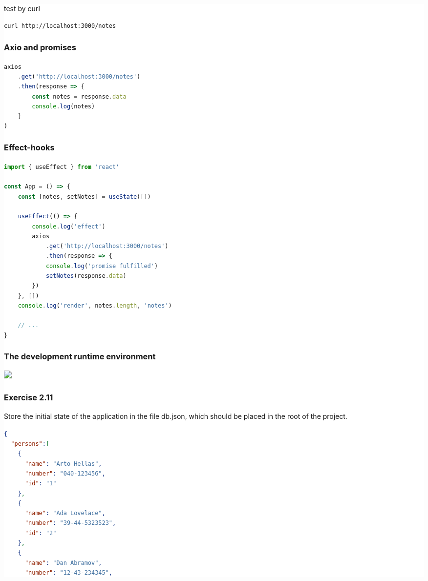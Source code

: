 test by curl

```bash
curl http://localhost:3000/notes
```

### Axio and promises

```ts
axios
	.get('http://localhost:3000/notes')
	.then(response => {
		const notes = response.data
		console.log(notes)
	}
)
```

### Effect-hooks

```js
import { useEffect } from 'react'

const App = () => {
    const [notes, setNotes] = useState([])
    
    useEffect(() => {
        console.log('effect')
        axios
        	.get('http://localhost:3000/notes')
        	.then(response => {
            console.log('promise fulfilled')
            setNotes(response.data)
        })
    }, [])
    console.log('render', notes.length, 'notes')
    
    // ...
}
```

### The development runtime environment

![](https://fullstackopen.com/static/0e3766361ce9d08f0c4fdd39152cf493/5a190/18e.png)

### Exercise 2.11

Store the initial state of the application in the file db.json, which should be placed in the root of the project.

```json
{
  "persons":[
    { 
      "name": "Arto Hellas", 
      "number": "040-123456",
      "id": "1"
    },
    { 
      "name": "Ada Lovelace", 
      "number": "39-44-5323523",
      "id": "2"
    },
    { 
      "name": "Dan Abramov", 
      "number": "12-43-234345",
```